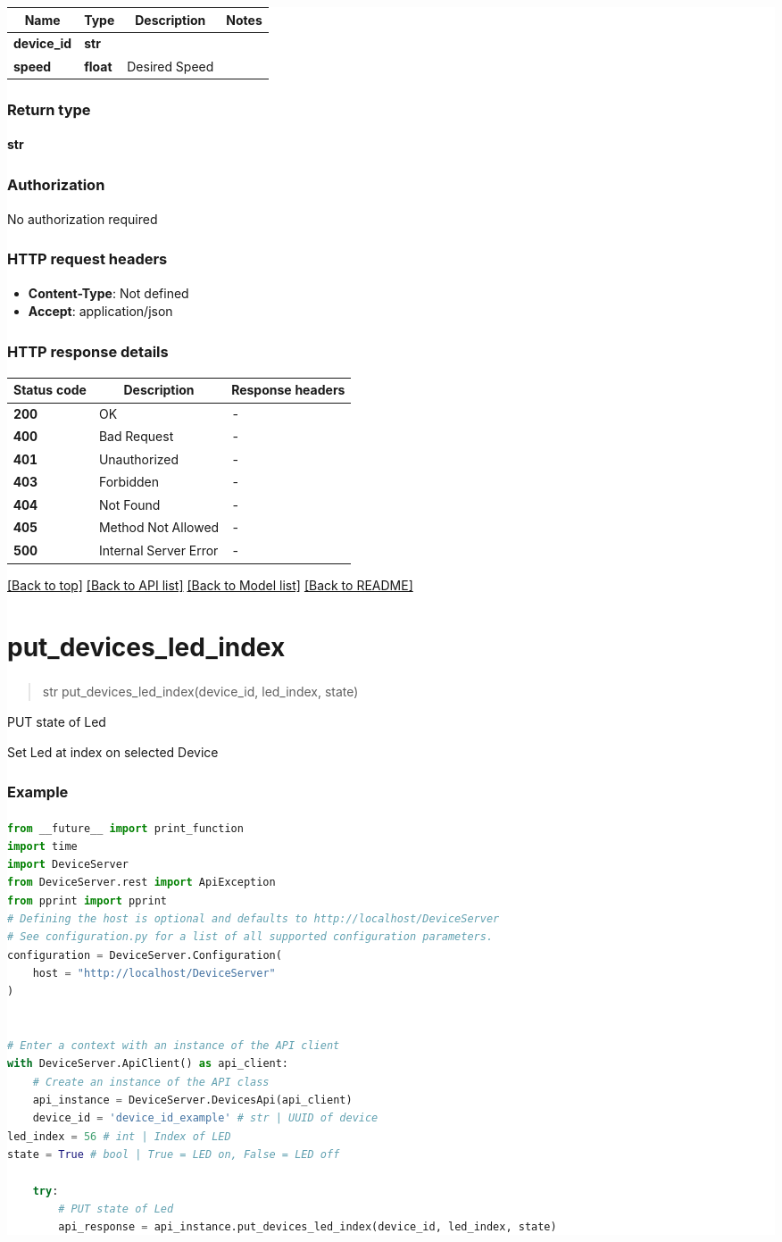 Name | Type | Description  | Notes
------------- | ------------- | ------------- | -------------
 **device_id** | **str**|  | 
 **speed** | **float**| Desired Speed | 

### Return type

**str**

### Authorization

No authorization required

### HTTP request headers

 - **Content-Type**: Not defined
 - **Accept**: application/json

### HTTP response details
| Status code | Description | Response headers |
|-------------|-------------|------------------|
**200** | OK |  -  |
**400** | Bad Request |  -  |
**401** | Unauthorized |  -  |
**403** | Forbidden |  -  |
**404** | Not Found |  -  |
**405** | Method Not Allowed |  -  |
**500** | Internal Server Error |  -  |

[[Back to top]](#) [[Back to API list]](../README.md#documentation-for-api-endpoints) [[Back to Model list]](../README.md#documentation-for-models) [[Back to README]](../README.md)

# **put_devices_led_index**
> str put_devices_led_index(device_id, led_index, state)

PUT state of Led

Set Led at index on selected Device

### Example

```python
from __future__ import print_function
import time
import DeviceServer
from DeviceServer.rest import ApiException
from pprint import pprint
# Defining the host is optional and defaults to http://localhost/DeviceServer
# See configuration.py for a list of all supported configuration parameters.
configuration = DeviceServer.Configuration(
    host = "http://localhost/DeviceServer"
)


# Enter a context with an instance of the API client
with DeviceServer.ApiClient() as api_client:
    # Create an instance of the API class
    api_instance = DeviceServer.DevicesApi(api_client)
    device_id = 'device_id_example' # str | UUID of device
led_index = 56 # int | Index of LED
state = True # bool | True = LED on, False = LED off

    try:
        # PUT state of Led
        api_response = api_instance.put_devices_led_index(device_id, led_index, state)
```